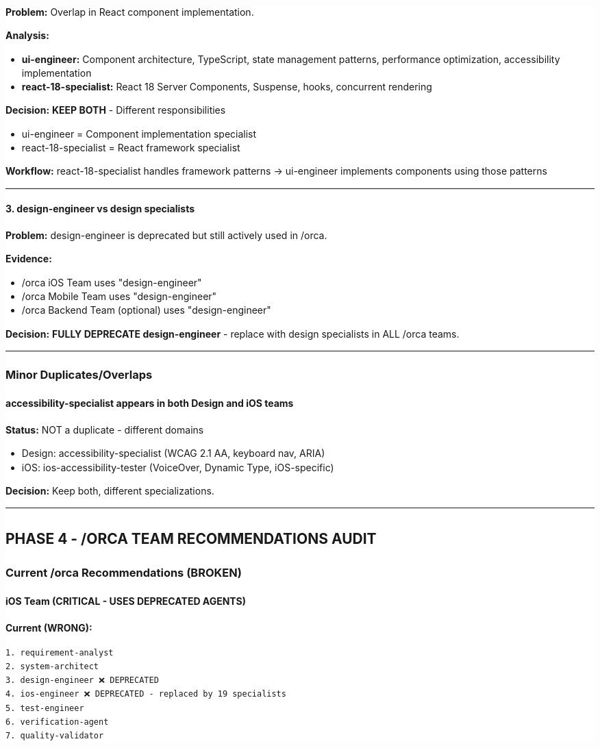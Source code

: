 **Problem:** Overlap in React component implementation.

**Analysis:**
- **ui-engineer:** Component architecture, TypeScript, state management patterns, performance optimization, accessibility implementation
- **react-18-specialist:** React 18 Server Components, Suspense, hooks, concurrent rendering

**Decision:** **KEEP BOTH** - Different responsibilities
- ui-engineer = Component implementation specialist
- react-18-specialist = React framework specialist

**Workflow:** react-18-specialist handles framework patterns → ui-engineer implements components using those patterns

---

#### 3. design-engineer vs design specialists

**Problem:** design-engineer is deprecated but still actively used in /orca.

**Evidence:**
- /orca iOS Team uses "design-engineer"
- /orca Mobile Team uses "design-engineer"
- /orca Backend Team (optional) uses "design-engineer"

**Decision:** **FULLY DEPRECATE design-engineer** - replace with design specialists in ALL /orca teams.

---

### Minor Duplicates/Overlaps

#### accessibility-specialist appears in both Design and iOS teams

**Status:** NOT a duplicate - different domains
- Design: accessibility-specialist (WCAG 2.1 AA, keyboard nav, ARIA)
- iOS: ios-accessibility-tester (VoiceOver, Dynamic Type, iOS-specific)

**Decision:** Keep both, different specializations.

---

## PHASE 4 - /ORCA TEAM RECOMMENDATIONS AUDIT

### Current /orca Recommendations (BROKEN)

#### iOS Team (CRITICAL - USES DEPRECATED AGENTS)

**Current (WRONG):**
```
1. requirement-analyst
2. system-architect
3. design-engineer ❌ DEPRECATED
4. ios-engineer ❌ DEPRECATED - replaced by 19 specialists
5. test-engineer
6. verification-agent
7. quality-validator
```
